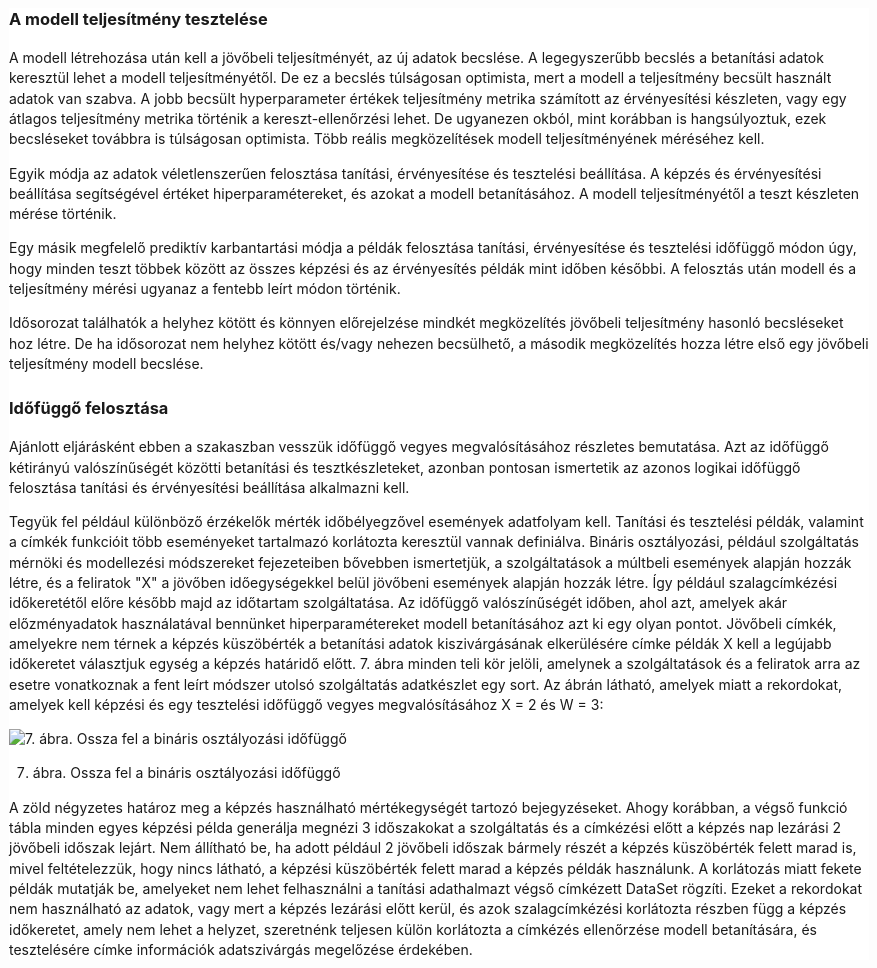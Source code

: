 ### <a name="testing-for-model-performance"></a>A modell teljesítmény tesztelése
A modell létrehozása után kell a jövőbeli teljesítményét, az új adatok becslése. A legegyszerűbb becslés a betanítási adatok keresztül lehet a modell teljesítményétől. De ez a becslés túlságosan optimista, mert a modell a teljesítmény becsült használt adatok van szabva. A jobb becsült hyperparameter értékek teljesítmény metrika számított az érvényesítési készleten, vagy egy átlagos teljesítmény metrika történik a kereszt-ellenőrzési lehet. De ugyanezen okból, mint korábban is hangsúlyoztuk, ezek becsléseket továbbra is túlságosan optimista. Több reális megközelítések modell teljesítményének méréséhez kell.

Egyik módja az adatok véletlenszerűen felosztása tanítási, érvényesítése és tesztelési beállítása. A képzés és érvényesítési beállítása segítségével értéket hiperparamétereket, és azokat a modell betanításához. A modell teljesítményétől a teszt készleten mérése történik.

Egy másik megfelelő prediktív karbantartási módja a példák felosztása tanítási, érvényesítése és tesztelési időfüggő módon úgy, hogy minden teszt többek között az összes képzési és az érvényesítés példák mint időben későbbi. A felosztás után modell és a teljesítmény mérési ugyanaz a fentebb leírt módon történik.

Idősorozat találhatók a helyhez kötött és könnyen előrejelzése mindkét megközelítés jövőbeli teljesítmény hasonló becsléseket hoz létre. De ha idősorozat nem helyhez kötött és/vagy nehezen becsülhető, a második megközelítés hozza létre első egy jövőbeli teljesítmény modell becslése.

### <a name="time-dependent-split"></a>Időfüggő felosztása
Ajánlott eljárásként ebben a szakaszban vesszük időfüggő vegyes megvalósításához részletes bemutatása. Azt az időfüggő kétirányú valószínűségét közötti betanítási és tesztkészleteket, azonban pontosan ismertetik az azonos logikai időfüggő felosztása tanítási és érvényesítési beállítása alkalmazni kell.

Tegyük fel például különböző érzékelők mérték időbélyegzővel események adatfolyam kell. Tanítási és tesztelési példák, valamint a címkék funkcióit több eseményeket tartalmazó korlátozta keresztül vannak definiálva.
Bináris osztályozási, például szolgáltatás mérnöki és modellezési módszereket fejezeteiben bővebben ismertetjük, a szolgáltatások a múltbeli események alapján hozzák létre, és a feliratok "X" a jövőben időegységekkel belül jövőbeni események alapján hozzák létre. Így például szalagcímkézési időkeretétől előre később majd az időtartam szolgáltatása. Az időfüggő valószínűségét időben, ahol azt, amelyek akár előzményadatok használatával bennünket hiperparamétereket modell betanításához azt ki egy olyan pontot. Jövőbeli címkék, amelyekre nem térnek a képzés küszöbérték a betanítási adatok kiszivárgásának elkerülésére címke példák X kell a legújabb időkeretet választjuk egység a képzés határidő előtt. 7. ábra minden teli kör jelöli, amelynek a szolgáltatások és a feliratok arra az esetre vonatkoznak a fent leírt módszer utolsó szolgáltatás adatkészlet egy sort. Az ábrán látható, amelyek miatt a rekordokat, amelyek kell képzési és egy tesztelési időfüggő vegyes megvalósításához X = 2 és W = 3:

![7. ábra. Ossza fel a bináris osztályozási időfüggő](./media/cortana-analytics-playbook-predictive-maintenance/time-dependent-split-for-binary-classification.png)

7. ábra. Ossza fel a bináris osztályozási időfüggő

A zöld négyzetes határoz meg a képzés használható mértékegységét tartozó bejegyzéseket. Ahogy korábban, a végső funkció tábla minden egyes képzési példa generálja megnézi 3 időszakokat a szolgáltatás és a címkézési előtt a képzés nap lezárási 2 jövőbeli időszak lejárt. Nem állítható be, ha adott például 2 jövőbeli időszak bármely részét a képzés küszöbérték felett marad is, mivel feltételezzük, hogy nincs látható, a képzési küszöbérték felett marad a képzés példák használunk. A korlátozás miatt fekete példák mutatják be, amelyeket nem lehet felhasználni a tanítási adathalmazt végső címkézett DataSet rögzíti. Ezeket a rekordokat nem használható az adatok, vagy mert a képzés lezárási előtt kerül, és azok szalagcímkézési korlátozta részben függ a képzés időkeretet, amely nem lehet a helyzet, szeretnénk teljesen külön korlátozta a címkézés ellenőrzése modell betanítására, és tesztelésére címke információk adatszivárgás megelőzése érdekében.
